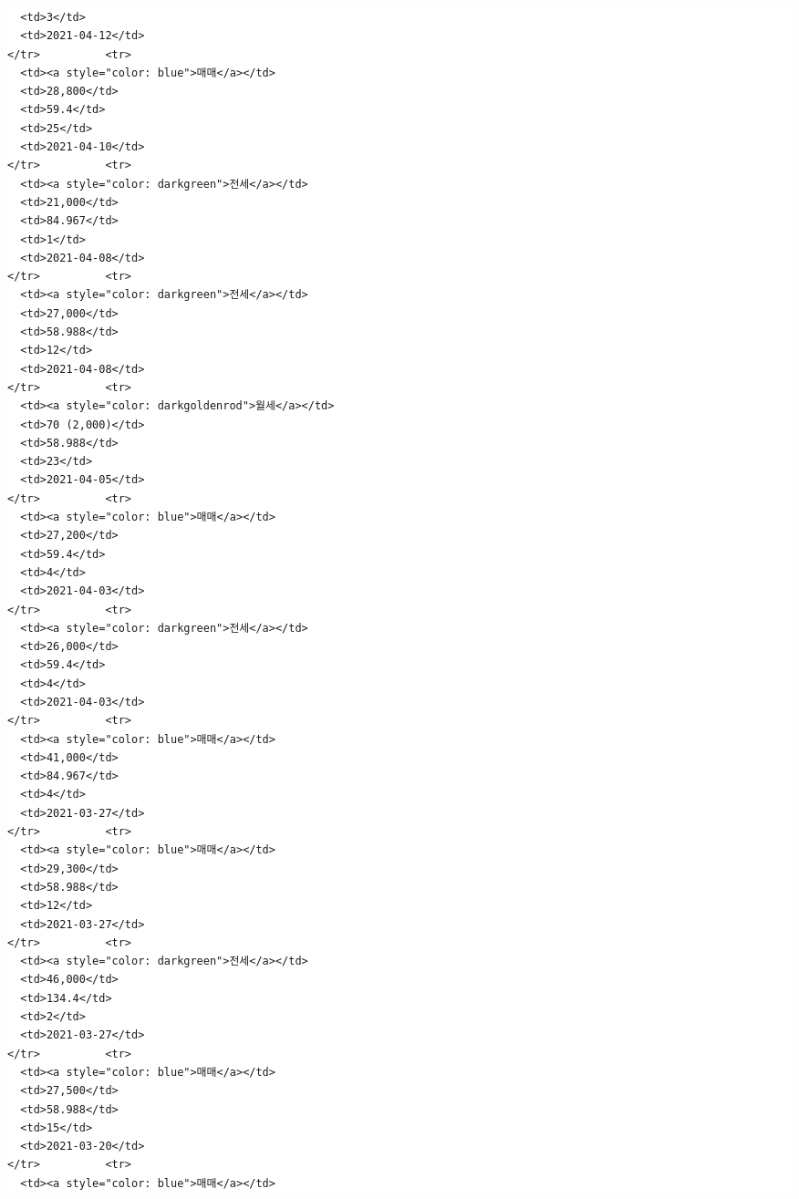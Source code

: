       <td>3</td>
      <td>2021-04-12</td>
    </tr>          <tr>
      <td><a style="color: blue">매매</a></td>
      <td>28,800</td>
      <td>59.4</td>
      <td>25</td>
      <td>2021-04-10</td>
    </tr>          <tr>
      <td><a style="color: darkgreen">전세</a></td>
      <td>21,000</td>
      <td>84.967</td>
      <td>1</td>
      <td>2021-04-08</td>
    </tr>          <tr>
      <td><a style="color: darkgreen">전세</a></td>
      <td>27,000</td>
      <td>58.988</td>
      <td>12</td>
      <td>2021-04-08</td>
    </tr>          <tr>
      <td><a style="color: darkgoldenrod">월세</a></td>
      <td>70 (2,000)</td>
      <td>58.988</td>
      <td>23</td>
      <td>2021-04-05</td>
    </tr>          <tr>
      <td><a style="color: blue">매매</a></td>
      <td>27,200</td>
      <td>59.4</td>
      <td>4</td>
      <td>2021-04-03</td>
    </tr>          <tr>
      <td><a style="color: darkgreen">전세</a></td>
      <td>26,000</td>
      <td>59.4</td>
      <td>4</td>
      <td>2021-04-03</td>
    </tr>          <tr>
      <td><a style="color: blue">매매</a></td>
      <td>41,000</td>
      <td>84.967</td>
      <td>4</td>
      <td>2021-03-27</td>
    </tr>          <tr>
      <td><a style="color: blue">매매</a></td>
      <td>29,300</td>
      <td>58.988</td>
      <td>12</td>
      <td>2021-03-27</td>
    </tr>          <tr>
      <td><a style="color: darkgreen">전세</a></td>
      <td>46,000</td>
      <td>134.4</td>
      <td>2</td>
      <td>2021-03-27</td>
    </tr>          <tr>
      <td><a style="color: blue">매매</a></td>
      <td>27,500</td>
      <td>58.988</td>
      <td>15</td>
      <td>2021-03-20</td>
    </tr>          <tr>
      <td><a style="color: blue">매매</a></td>